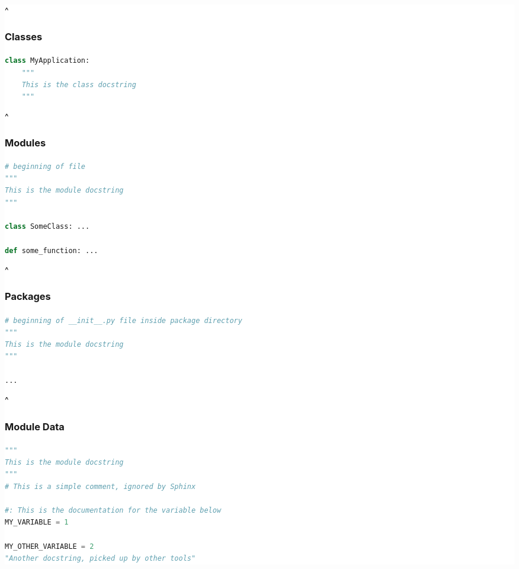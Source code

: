 ^

### Classes

```py
class MyApplication:
    """
    This is the class docstring
    """
```

^

### Modules

```py
# beginning of file
"""
This is the module docstring
"""

class SomeClass: ...

def some_function: ...
```

^

### Packages

```py
# beginning of __init__.py file inside package directory
"""
This is the module docstring
"""

...
```

^

### Module Data

```py [6,10]
"""
This is the module docstring
"""
# This is a simple comment, ignored by Sphinx

#: This is the documentation for the variable below
MY_VARIABLE = 1

MY_OTHER_VARIABLE = 2
"Another docstring, picked up by other tools"
```


[rst]: https://docutils.sourceforge.io/rst.html
[sphinx]: https://www.sphinx-doc.org/